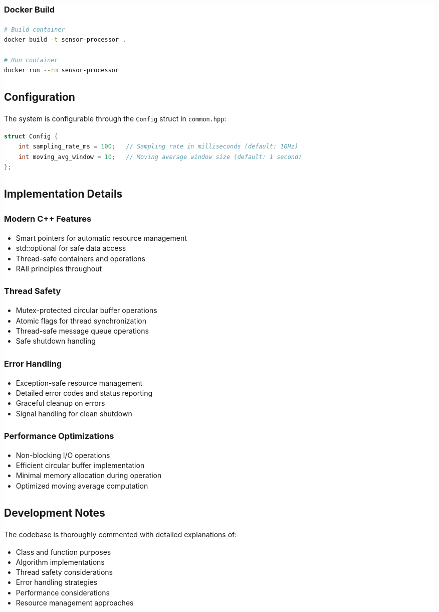 ### Docker Build
```bash
# Build container
docker build -t sensor-processor .

# Run container
docker run --rm sensor-processor
```

## Configuration

The system is configurable through the `Config` struct in `common.hpp`:

```cpp
struct Config {
    int sampling_rate_ms = 100;   // Sampling rate in milliseconds (default: 10Hz)
    int moving_avg_window = 10;   // Moving average window size (default: 1 second)
};
```

## Implementation Details

### Modern C++ Features
- Smart pointers for automatic resource management
- std::optional for safe data access
- Thread-safe containers and operations
- RAII principles throughout

### Thread Safety
- Mutex-protected circular buffer operations
- Atomic flags for thread synchronization
- Thread-safe message queue operations
- Safe shutdown handling

### Error Handling
- Exception-safe resource management
- Detailed error codes and status reporting
- Graceful cleanup on errors
- Signal handling for clean shutdown

### Performance Optimizations
- Non-blocking I/O operations
- Efficient circular buffer implementation
- Minimal memory allocation during operation
- Optimized moving average computation

## Development Notes

The codebase is thoroughly commented with detailed explanations of:
- Class and function purposes
- Algorithm implementations
- Thread safety considerations
- Error handling strategies
- Performance considerations
- Resource management approaches
